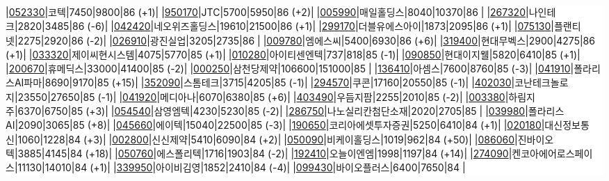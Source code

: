 |[052330](https://finance.daum.net/quotes/A052330)|코텍|7450|9800|86 (+1)|
|[950170](https://finance.daum.net/quotes/A950170)|JTC|5700|5950|86 (+2)|
|[005990](https://finance.daum.net/quotes/A005990)|매일홀딩스|8040|10370|86 |
|[267320](https://finance.daum.net/quotes/A267320)|나인테크|2820|3485|86 (-6)|
|[042420](https://finance.daum.net/quotes/A042420)|네오위즈홀딩스|19610|21500|86 (+1)|
|[299170](https://finance.daum.net/quotes/A299170)|더블유에스아이|1873|2095|86 (+1)|
|[075130](https://finance.daum.net/quotes/A075130)|플랜티넷|2275|2920|86 (-2)|
|[026910](https://finance.daum.net/quotes/A026910)|광진실업|3205|2735|86 |
|[009780](https://finance.daum.net/quotes/A009780)|엠에스씨|5400|6930|86 (+6)|
|[319400](https://finance.daum.net/quotes/A319400)|현대무벡스|2900|4275|86 (+1)|
|[033320](https://finance.daum.net/quotes/A033320)|제이씨현시스템|4075|5770|85 (+1)|
|[010280](https://finance.daum.net/quotes/A010280)|아이티센엔텍|737|818|85 (-1)|
|[090850](https://finance.daum.net/quotes/A090850)|현대이지웰|5820|6410|85 (+1)|
|[200670](https://finance.daum.net/quotes/A200670)|휴메딕스|33000|41400|85 (-2)|
|[000250](https://finance.daum.net/quotes/A000250)|삼천당제약|106600|151000|85 |
|[136410](https://finance.daum.net/quotes/A136410)|아셈스|7600|8760|85 (-3)|
|[041910](https://finance.daum.net/quotes/A041910)|폴라리스AI파마|8690|9170|85 (+15)|
|[352090](https://finance.daum.net/quotes/A352090)|스톰테크|3715|4205|85 (-1)|
|[294570](https://finance.daum.net/quotes/A294570)|쿠콘|17160|20550|85 (-1)|
|[402030](https://finance.daum.net/quotes/A402030)|코난테크놀로지|23550|27650|85 (-1)|
|[041920](https://finance.daum.net/quotes/A041920)|메디아나|6070|6380|85 (+6)|
|[403490](https://finance.daum.net/quotes/A403490)|우듬지팜|2255|2010|85 (-2)|
|[003380](https://finance.daum.net/quotes/A003380)|하림지주|6370|6750|85 (+3)|
|[054540](https://finance.daum.net/quotes/A054540)|삼영엠텍|4230|5230|85 (-2)|
|[286750](https://finance.daum.net/quotes/A286750)|나노실리칸첨단소재|2020|2705|85 |
|[039980](https://finance.daum.net/quotes/A039980)|폴라리스AI|2090|3065|85 (+8)|
|[045660](https://finance.daum.net/quotes/A045660)|에이텍|15040|22500|85 (-3)|
|[190650](https://finance.daum.net/quotes/A190650)|코리아에셋투자증권|5250|6410|84 (+1)|
|[020180](https://finance.daum.net/quotes/A020180)|대신정보통신|1060|1228|84 (+3)|
|[002800](https://finance.daum.net/quotes/A002800)|신신제약|5410|6090|84 (+2)|
|[050090](https://finance.daum.net/quotes/A050090)|비케이홀딩스|1019|962|84 (+50)|
|[086060](https://finance.daum.net/quotes/A086060)|진바이오텍|3885|4145|84 (+18)|
|[050760](https://finance.daum.net/quotes/A050760)|에스폴리텍|1716|1903|84 (-2)|
|[192410](https://finance.daum.net/quotes/A192410)|오늘이엔엠|1998|1197|84 (+14)|
|[274090](https://finance.daum.net/quotes/A274090)|켄코아에어로스페이스|11130|14010|84 (+1)|
|[339950](https://finance.daum.net/quotes/A339950)|아이비김영|1852|2410|84 (-4)|
|[099430](https://finance.daum.net/quotes/A099430)|바이오플러스|6400|7650|84 |